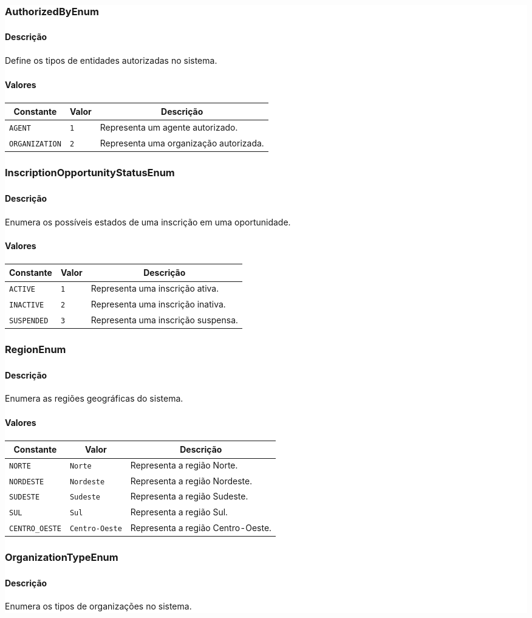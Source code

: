 ### AuthorizedByEnum

#### Descrição
Define os tipos de entidades autorizadas no sistema.

#### Valores

| Constante      | Valor | Descrição                              |
|----------------|-------|----------------------------------------|
| `AGENT`        | `1`   | Representa um agente autorizado.       |
| `ORGANIZATION` | `2`   | Representa uma organização autorizada. |


### InscriptionOpportunityStatusEnum

#### Descrição
Enumera os possíveis estados de uma inscrição em uma oportunidade.

#### Valores

| Constante   | Valor | Descrição                          |
|-------------|-------|------------------------------------|
| `ACTIVE`    | `1`   | Representa uma inscrição ativa.    |
| `INACTIVE`  | `2`   | Representa uma inscrição inativa.  |
| `SUSPENDED` | `3`   | Representa uma inscrição suspensa. |


### RegionEnum

#### Descrição
Enumera as regiões geográficas do sistema.

#### Valores

| Constante      | Valor         | Descrição                     |
|----------------|---------------|-------------------------------|
| `NORTE`        | `Norte`       | Representa a região Norte.    |
| `NORDESTE`     | `Nordeste`    | Representa a região Nordeste. |
| `SUDESTE`      | `Sudeste`     | Representa a região Sudeste.  |
| `SUL`          | `Sul`         | Representa a região Sul.      |
| `CENTRO_OESTE` | `Centro-Oeste`| Representa a região Centro-Oeste. |


### OrganizationTypeEnum

#### Descrição
Enumera os tipos de organizações no sistema.
